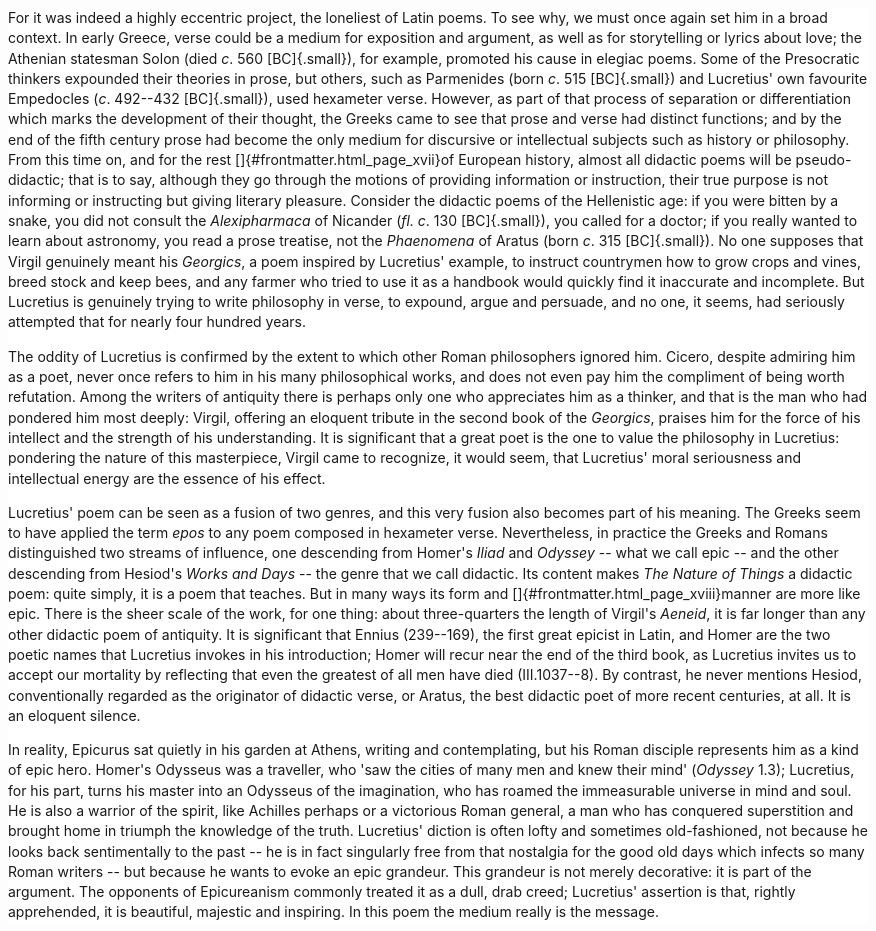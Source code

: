 For it was indeed a highly eccentric project, the loneliest of Latin poems. To see why, we must once again set him in a broad context. In early Greece, verse could be a medium for exposition and argument, as well as for storytelling or lyrics about love; the Athenian statesman Solon (died *c*. 560 [BC]{.small}), for example, promoted his cause in elegiac poems. Some of the Presocratic thinkers expounded their theories in prose, but others, such as Parmenides (born *c*. 515 [BC]{.small}) and Lucretius' own favourite Empedocles (*c*. 492--432 [BC]{.small}), used hexameter verse. However, as part of that process of separation or differentiation which marks the development of their thought, the Greeks came to see that prose and verse had distinct functions; and by the end of the fifth century prose had become the only medium for discursive or intellectual subjects such as history or philosophy. From this time on, and for the rest []{#frontmatter.html_page_xvii}of European history, almost all didactic poems will be pseudo-didactic; that is to say, although they go through the motions of providing information or instruction, their true purpose is not informing or instructing but giving literary pleasure. Consider the didactic poems of the Hellenistic age: if you were bitten by a snake, you did not consult the *Alexipharmaca* of Nicander (*fl. c*. 130 [BC]{.small}), you called for a doctor; if you really wanted to learn about astronomy, you read a prose treatise, not the *Phaenomena* of Aratus (born *c*. 315 [BC]{.small}). No one supposes that Virgil genuinely meant his *Georgics*, a poem inspired by Lucretius' example, to instruct countrymen how to grow crops and vines, breed stock and keep bees, and any farmer who tried to use it as a handbook would quickly find it inaccurate and incomplete. But Lucretius is genuinely trying to write philosophy in verse, to expound, argue and persuade, and no one, it seems, had seriously attempted that for nearly four hundred years.

The oddity of Lucretius is confirmed by the extent to which other Roman philosophers ignored him. Cicero, despite admiring him as a poet, never once refers to him in his many philosophical works, and does not even pay him the compliment of being worth refutation. Among the writers of antiquity there is perhaps only one who appreciates him as a thinker, and that is the man who had pondered him most deeply: Virgil, offering an eloquent tribute in the second book of the *Georgics*, praises him for the force of his intellect and the strength of his understanding. It is significant that a great poet is the one to value the philosophy in Lucretius: pondering the nature of this masterpiece, Virgil came to recognize, it would seem, that Lucretius' moral seriousness and intellectual energy are the essence of his effect.

Lucretius' poem can be seen as a fusion of two genres, and this very fusion also becomes part of his meaning. The Greeks seem to have applied the term *epos* to any poem composed in hexameter verse. Nevertheless, in practice the Greeks and Romans distinguished two streams of influence, one descending from Homer's *Iliad* and *Odyssey* -- what we call epic -- and the other descending from Hesiod's *Works and Days* -- the genre that we call didactic. Its content makes *The Nature of Things* a didactic poem: quite simply, it is a poem that teaches. But in many ways its form and []{#frontmatter.html_page_xviii}manner are more like epic. There is the sheer scale of the work, for one thing: about three-quarters the length of Virgil's *Aeneid*, it is far longer than any other didactic poem of antiquity. It is significant that Ennius (239--169), the first great epicist in Latin, and Homer are the two poetic names that Lucretius invokes in his introduction; Homer will recur near the end of the third book, as Lucretius invites us to accept our mortality by reflecting that even the greatest of all men have died (III.1037--8). By contrast, he never mentions Hesiod, conventionally regarded as the originator of didactic verse, or Aratus, the best didactic poet of more recent centuries, at all. It is an eloquent silence.

In reality, Epicurus sat quietly in his garden at Athens, writing and contemplating, but his Roman disciple represents him as a kind of epic hero. Homer's Odysseus was a traveller, who 'saw the cities of many men and knew their mind' (*Odyssey* 1.3); Lucretius, for his part, turns his master into an Odysseus of the imagination, who has roamed the immeasurable universe in mind and soul. He is also a warrior of the spirit, like Achilles perhaps or a victorious Roman general, a man who has conquered superstition and brought home in triumph the knowledge of the truth. Lucretius' diction is often lofty and sometimes old-fashioned, not because he looks back sentimentally to the past -- he is in fact singularly free from that nostalgia for the good old days which infects so many Roman writers -- but because he wants to evoke an epic grandeur. This grandeur is not merely decorative: it is part of the argument. The opponents of Epicureanism commonly treated it as a dull, drab creed; Lucretius' assertion is that, rightly apprehended, it is beautiful, majestic and inspiring. In this poem the medium really is the message.
